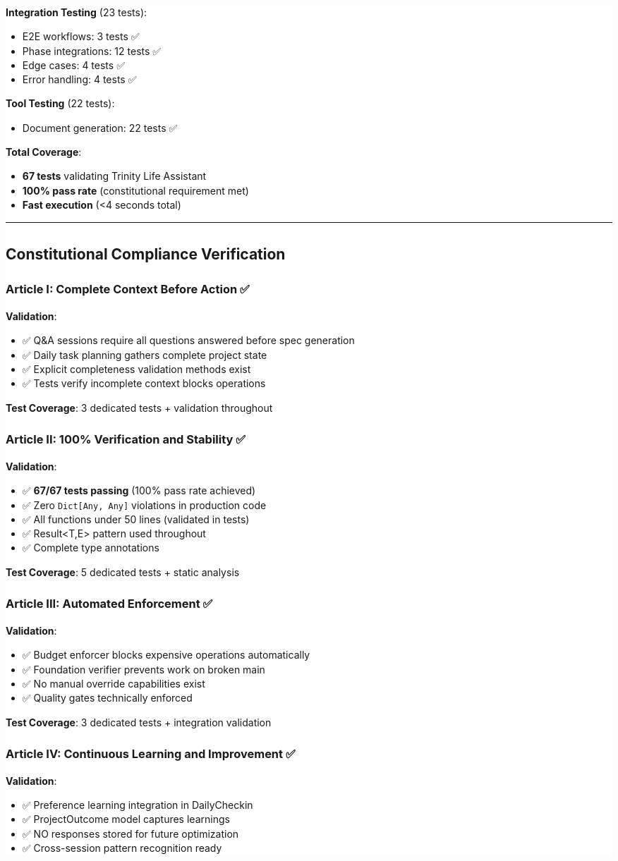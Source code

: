 **Integration Testing** (23 tests):
- E2E workflows: 3 tests ✅
- Phase integrations: 12 tests ✅
- Edge cases: 4 tests ✅
- Error handling: 4 tests ✅

**Tool Testing** (22 tests):
- Document generation: 22 tests ✅

**Total Coverage**:
- **67 tests** validating Trinity Life Assistant
- **100% pass rate** (constitutional requirement met)
- **Fast execution** (<4 seconds total)

---

## Constitutional Compliance Verification

### Article I: Complete Context Before Action ✅

**Validation**:
- ✅ Q&A sessions require all questions answered before spec generation
- ✅ Daily task planning gathers complete project state
- ✅ Explicit completeness validation methods exist
- ✅ Tests verify incomplete context blocks operations

**Test Coverage**: 3 dedicated tests + validation throughout

### Article II: 100% Verification and Stability ✅

**Validation**:
- ✅ **67/67 tests passing** (100% pass rate achieved)
- ✅ Zero `Dict[Any, Any]` violations in production code
- ✅ All functions under 50 lines (validated in tests)
- ✅ Result<T,E> pattern used throughout
- ✅ Complete type annotations

**Test Coverage**: 5 dedicated tests + static analysis

### Article III: Automated Enforcement ✅

**Validation**:
- ✅ Budget enforcer blocks expensive operations automatically
- ✅ Foundation verifier prevents work on broken main
- ✅ No manual override capabilities exist
- ✅ Quality gates technically enforced

**Test Coverage**: 3 dedicated tests + integration validation

### Article IV: Continuous Learning and Improvement ✅

**Validation**:
- ✅ Preference learning integration in DailyCheckin
- ✅ ProjectOutcome model captures learnings
- ✅ NO responses stored for future optimization
- ✅ Cross-session pattern recognition ready
